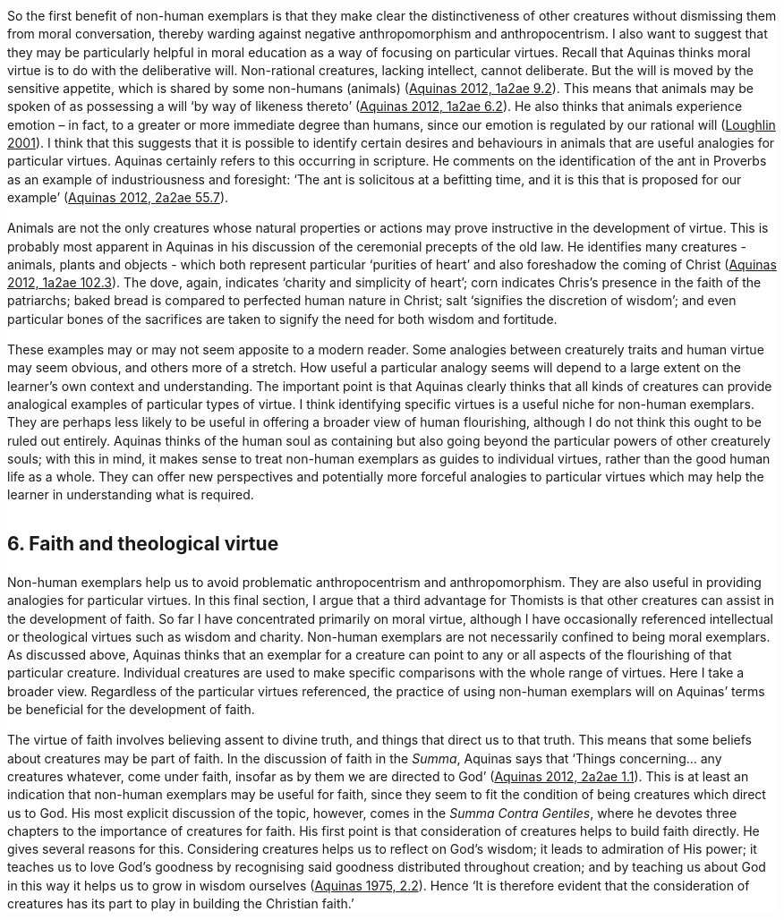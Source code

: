 So the first benefit of non-human exemplars is that they make clear the distinctiveness of other creatures without dismissing them from moral conversation, thereby warding against negative anthropomorphism and anthropocentrism. I also want to suggest that they may be particularly helpful in moral education as a way of focusing on particular virtues. Recall that Aquinas thinks moral virtue is to do with the deliberative will. Non-rational creatures, lacking intellect, cannot deliberate. But the will is moved by the sensitive appetite, which is shared by some non-humans (animals) ([Aquinas 2012, 1a2ae 9.2](#ref-aquinas2012)). This means that animals may be spoken of as possessing a will ‘by way of likeness thereto’ ([Aquinas 2012, 1a2ae 6.2](#ref-aquinas2012)). He also thinks that animals experience emotion – in fact, to a greater or more immediate degree than humans, since our emotion is regulated by our rational will ([Loughlin 2001](#ref-loughlin2001)). I think that this suggests that it is possible to identify certain desires and behaviours in animals that are useful analogies for particular virtues. Aquinas certainly refers to this occurring in scripture. He comments on the identification of the ant in Proverbs as an example of industriousness and foresight: ‘The ant is solicitous at a befitting time, and it is this that is proposed for our example’ ([Aquinas 2012, 2a2ae 55.7](#ref-aquinas2012)).

Animals are not the only creatures whose natural properties or actions may prove instructive in the development of virtue. This is probably most apparent in Aquinas in his discussion of the ceremonial precepts of the old law. He identifies many creatures - animals, plants and objects - which both represent particular ‘purities of heart’ and also foreshadow the coming of Christ ([Aquinas 2012, 1a2ae 102.3](#ref-aquinas2012)). The dove, again, indicates ‘charity and simplicity of heart’; corn indicates Chris’s presence in the faith of the patriarchs; baked bread is compared to perfected human nature in Christ; salt ‘signifies the discretion of wisdom’; and even particular bones of the sacrifices are taken to signify the need for both wisdom and fortitude.

These examples may or may not seem apposite to a modern reader. Some analogies between creaturely traits and human virtue may seem obvious, and others more of a stretch. How useful a particular analogy seems will depend to a large extent on the learner’s own context and understanding. The important point is that Aquinas clearly thinks that all kinds of creatures can provide analogical examples of particular types of virtue. I think identifying specific virtues is a useful niche for non-human exemplars. They are perhaps less likely to be useful in offering a broader view of human flourishing, although I do not think this ought to be ruled out entirely. Aquinas thinks of the human soul as containing but also going beyond the particular powers of other creaturely souls; with this in mind, it makes sense to treat non-human exemplars as guides to individual virtues, rather than the good human life as a whole. They can offer new perspectives and potentially more forceful analogies to particular virtues which may help the learner in understanding what is required.

## 6. Faith and theological virtue

Non-human exemplars help us to avoid problematic anthropocentrism and anthropomorphism. They are also useful in providing analogies for particular virtues. In this final section, I argue that a third advantage for Thomists is that other creatures can assist in the development of faith. So far I have concentrated primarily on moral virtue, although I have occasionally referenced intellectual or theological virtues such as wisdom and charity. Non-human exemplars are not necessarily confined to being moral exemplars. As discussed above, Aquinas thinks that an exemplar for a creature can point to any or all aspects of the flourishing of that particular creature. Individual creatures are used to make specific comparisons with the whole range of virtues. Here I take a broader view. Regardless of the particular virtues referenced, the practice of using non-human exemplars will on Aquinas’ terms be beneficial for the development of faith.

The virtue of faith involves believing assent to divine truth, and things that direct us to that truth. This means that some beliefs about creatures may be part of faith. In the discussion of faith in the *Summa*, Aquinas says that ‘Things concerning… any creatures whatever, come under faith, insofar as by them we are directed to God’ ([Aquinas 2012, 2a2ae 1.1](#ref-aquinas2012)). This is at least an indication that non-human exemplars may be useful for faith, since they seem to fit the condition of being creatures which direct us to God. His most explicit discussion of the topic, however, comes in the *Summa Contra Gentiles*, where he devotes three chapters to the importance of creatures for faith. His first point is that consideration of creatures helps to build faith directly. He gives several reasons for this. Considering creatures helps us to reflect on God’s wisdom; it leads to admiration of His power; it teaches us to love God’s goodness by recognising said goodness distributed throughout creation; and by teaching us about God in this way it helps us to grow in wisdom ourselves ([Aquinas 1975, 2.2](#ref-aquinas1975)). Hence ‘It is therefore evident that the consideration of creatures has its part to play in building the Christian faith.’
